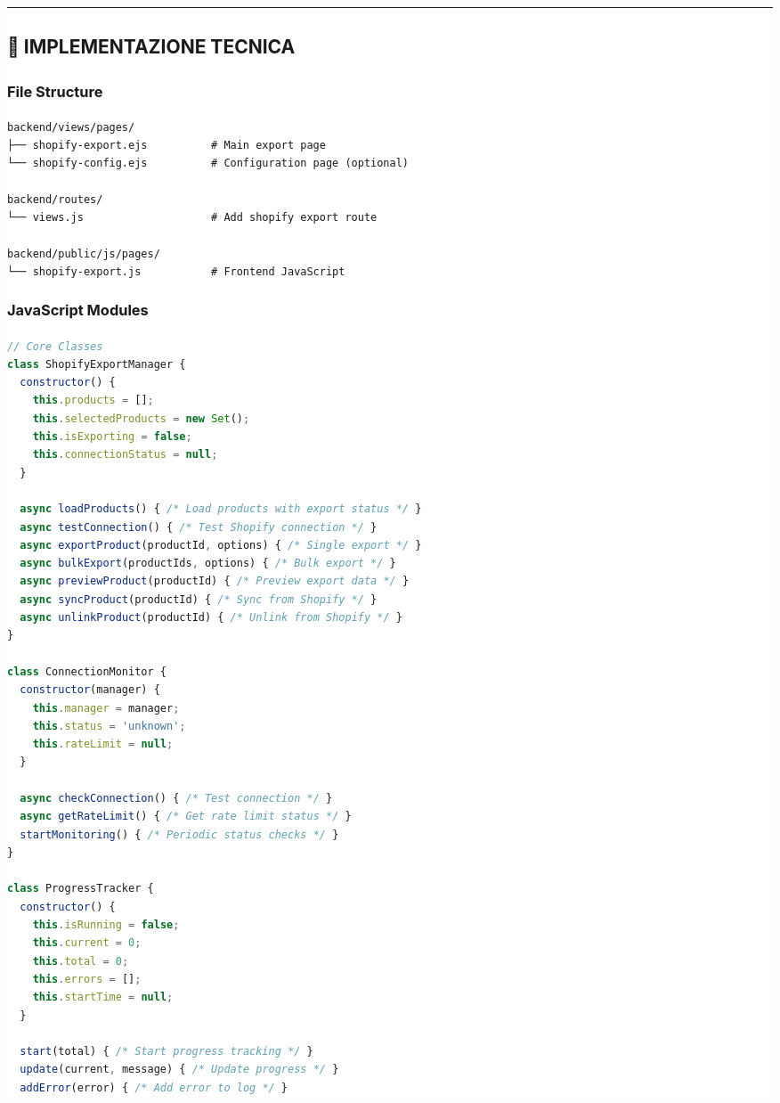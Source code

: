 ```javascript
```

---

## 🔧 IMPLEMENTAZIONE TECNICA

### **File Structure**
```
backend/views/pages/
├── shopify-export.ejs          # Main export page
└── shopify-config.ejs          # Configuration page (optional)

backend/routes/
└── views.js                    # Add shopify export route

backend/public/js/pages/
└── shopify-export.js           # Frontend JavaScript
```

### **JavaScript Modules**
```javascript
// Core Classes
class ShopifyExportManager {
  constructor() {
    this.products = [];
    this.selectedProducts = new Set();
    this.isExporting = false;
    this.connectionStatus = null;
  }
  
  async loadProducts() { /* Load products with export status */ }
  async testConnection() { /* Test Shopify connection */ }
  async exportProduct(productId, options) { /* Single export */ }
  async bulkExport(productIds, options) { /* Bulk export */ }
  async previewProduct(productId) { /* Preview export data */ }
  async syncProduct(productId) { /* Sync from Shopify */ }
  async unlinkProduct(productId) { /* Unlink from Shopify */ }
}

class ConnectionMonitor {
  constructor(manager) {
    this.manager = manager;
    this.status = 'unknown';
    this.rateLimit = null;
  }
  
  async checkConnection() { /* Test connection */ }
  async getRateLimit() { /* Get rate limit status */ }
  startMonitoring() { /* Periodic status checks */ }
}

class ProgressTracker {
  constructor() {
    this.isRunning = false;
    this.current = 0;
    this.total = 0;
    this.errors = [];
    this.startTime = null;
  }
  
  start(total) { /* Start progress tracking */ }
  update(current, message) { /* Update progress */ }
  addError(error) { /* Add error to log */ }
```